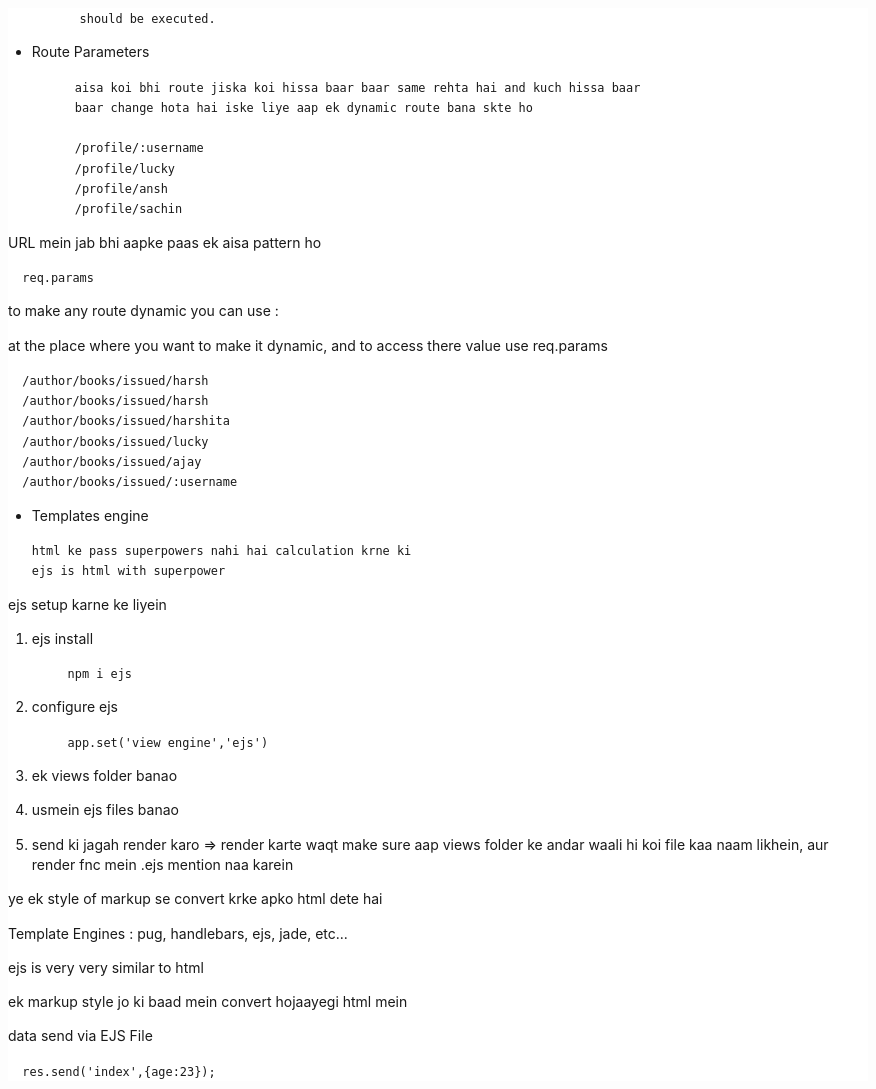               should be executed.

- Route Parameters

            aisa koi bhi route jiska koi hissa baar baar same rehta hai and kuch hissa baar
            baar change hota hai iske liye aap ek dynamic route bana skte ho

            /profile/:username
            /profile/lucky
            /profile/ansh
            /profile/sachin

URL mein jab bhi aapke paas ek aisa pattern ho

      req.params

to make any route dynamic you can use :

at the place where you want
to make it dynamic, and to access there value use req.params

      /author/books/issued/harsh
      /author/books/issued/harsh
      /author/books/issued/harshita
      /author/books/issued/lucky
      /author/books/issued/ajay
      /author/books/issued/:username

- Templates engine

      html ke pass superpowers nahi hai calculation krne ki
      ejs is html with superpower

ejs setup karne ke liyein

1.  ejs install

             npm i ejs

2.  configure ejs

             app.set('view engine','ejs')

3.  ek views folder banao

4.  usmein ejs files banao

5.  send ki jagah render karo => render karte waqt make sure aap views folder ke andar waali hi koi file kaa naam likhein, aur render fnc mein .ejs mention naa karein

ye ek style of markup se convert krke apko html dete hai

Template Engines : pug, handlebars, ejs, jade, etc...

ejs is very very similar to html

ek markup style jo ki baad mein convert
hojaayegi html mein

data send via EJS File

      res.send('index',{age:23});
